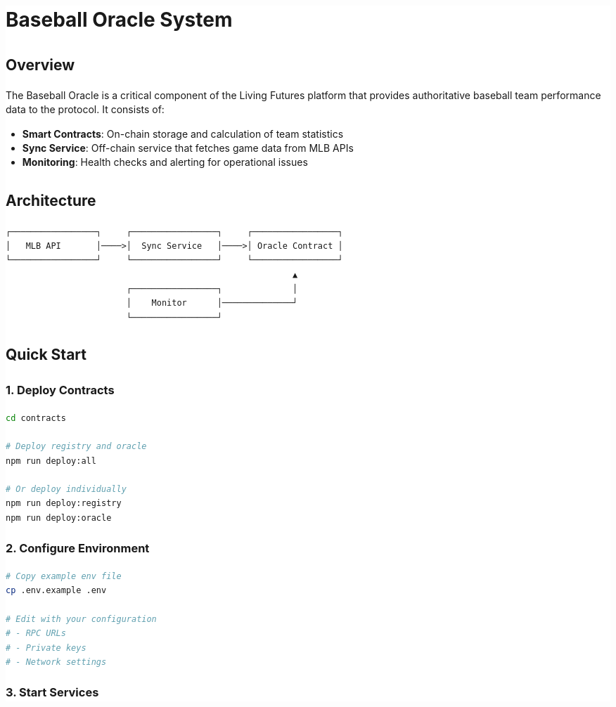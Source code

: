 # Baseball Oracle System

## Overview

The Baseball Oracle is a critical component of the Living Futures platform that provides authoritative baseball team performance data to the protocol. It consists of:

- **Smart Contracts**: On-chain storage and calculation of team statistics
- **Sync Service**: Off-chain service that fetches game data from MLB APIs
- **Monitoring**: Health checks and alerting for operational issues

## Architecture

```
┌─────────────────┐     ┌─────────────────┐     ┌─────────────────┐
│   MLB API       │────>│  Sync Service   │────>│ Oracle Contract │
└─────────────────┘     └─────────────────┘     └─────────────────┘
                                                         ▲
                        ┌─────────────────┐              │
                        │    Monitor      │──────────────┘
                        └─────────────────┘
```

## Quick Start

### 1. Deploy Contracts

```bash
cd contracts

# Deploy registry and oracle
npm run deploy:all

# Or deploy individually
npm run deploy:registry
npm run deploy:oracle
```

### 2. Configure Environment

```bash
# Copy example env file
cp .env.example .env

# Edit with your configuration
# - RPC URLs
# - Private keys
# - Network settings
```

### 3. Start Services
